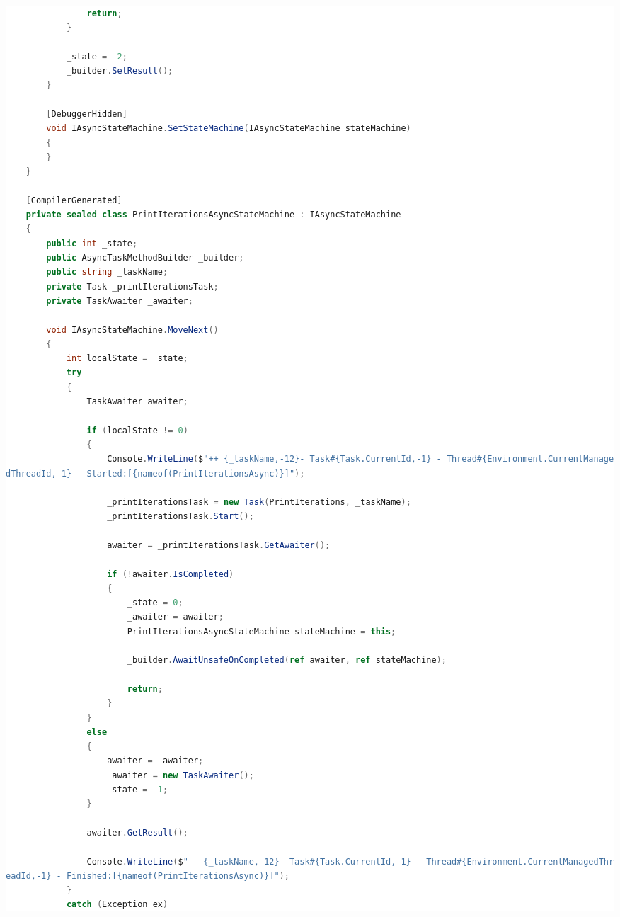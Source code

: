 ```cs
                return;
            }

            _state = -2;
            _builder.SetResult();
        }

        [DebuggerHidden]
        void IAsyncStateMachine.SetStateMachine(IAsyncStateMachine stateMachine)
        {
        }
    }

    [CompilerGenerated]
    private sealed class PrintIterationsAsyncStateMachine : IAsyncStateMachine
    {
        public int _state;
        public AsyncTaskMethodBuilder _builder;
        public string _taskName;
        private Task _printIterationsTask;
        private TaskAwaiter _awaiter;

        void IAsyncStateMachine.MoveNext()
        {
            int localState = _state;
            try
            {
                TaskAwaiter awaiter;

                if (localState != 0)
                {
                    Console.WriteLine($"++ {_taskName,-12}- Task#{Task.CurrentId,-1} - Thread#{Environment.CurrentManagedThreadId,-1} - Started:[{nameof(PrintIterationsAsync)}]");

                    _printIterationsTask = new Task(PrintIterations, _taskName);
                    _printIterationsTask.Start();

                    awaiter = _printIterationsTask.GetAwaiter();

                    if (!awaiter.IsCompleted)
                    {
                        _state = 0;
                        _awaiter = awaiter;
                        PrintIterationsAsyncStateMachine stateMachine = this;

                        _builder.AwaitUnsafeOnCompleted(ref awaiter, ref stateMachine);

                        return;
                    }
                }
                else
                {
                    awaiter = _awaiter;
                    _awaiter = new TaskAwaiter();
                    _state = -1;
                }

                awaiter.GetResult();

                Console.WriteLine($"-- {_taskName,-12}- Task#{Task.CurrentId,-1} - Thread#{Environment.CurrentManagedThreadId,-1} - Finished:[{nameof(PrintIterationsAsync)}]");
            }
            catch (Exception ex)
```